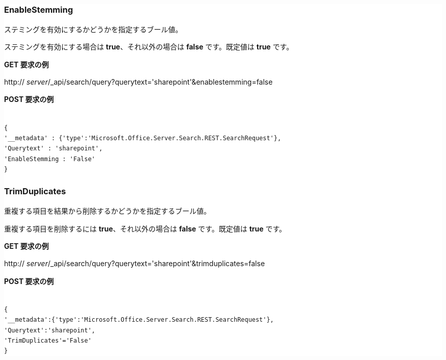 
### EnableStemming
<a name="bk_EnableStemming"> </a>

ステミングを有効にするかどうかを指定するブール値。
  
    
    
ステミングを有効にする場合は **true**、それ以外の場合は **false** です。既定値は **true** です。
  
    
    
 **GET 要求の例**
  
    
    
http:// _server_/_api/search/query?querytext='sharepoint'&amp;enablestemming=false
  
    
    
 **POST 要求の例**
  
    
    



```

{
'__metadata' : {'type':'Microsoft.Office.Server.Search.REST.SearchRequest'},
'Querytext' : 'sharepoint',
'EnableStemming : 'False'
}
```


### TrimDuplicates
<a name="bk_TrimDuplicates"> </a>

重複する項目を結果から削除するかどうかを指定するブール値。
  
    
    
重複する項目を削除するには **true**、それ以外の場合は **false** です。既定値は **true** です。
  
    
    
 **GET 要求の例**
  
    
    
http:// _server_/_api/search/query?querytext='sharepoint'&amp;trimduplicates=false
  
    
    
 **POST 要求の例**
  
    
    



```

{
'__metadata':{'type':'Microsoft.Office.Server.Search.REST.SearchRequest'},
'Querytext':'sharepoint',
'TrimDuplicates'='False'
}
```
